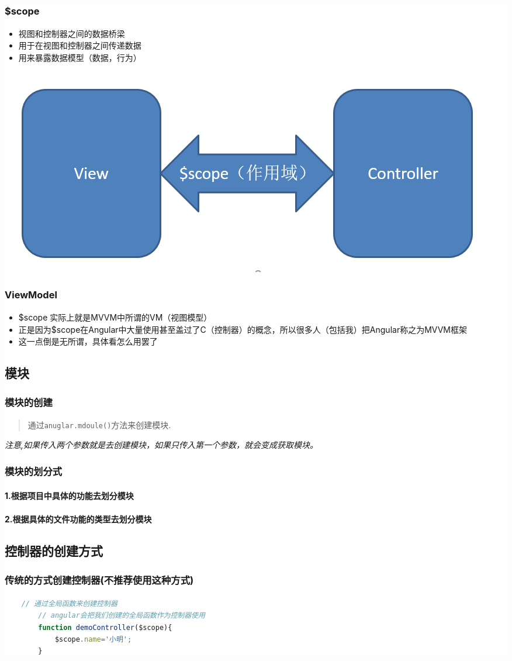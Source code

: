 ### $scope

- 视图和控制器之间的数据桥梁
- 用于在视图和控制器之间传递数据
- 用来暴露数据模型（数据，行为）

![$scope](/images/posts/Angular/scope.png)

### ViewModel

- $scope 实际上就是MVVM中所谓的VM（视图模型）
- 正是因为$scope在Angular中大量使用甚至盖过了C（控制器）的概念，所以很多人（包括我）把Angular称之为MVVM框架
- 这一点倒是无所谓，具体看怎么用罢了


## 模块

### 模块的创建
> 通过`anuglar.mdoule()`方法来创建模块.

*注意,如果传入两个参数就是去创建模块，如果只传入第一个参数，就会变成获取模块。*

### 模块的划分式

#### 1.根据项目中具体的功能去划分模块

#### 2.根据具体的文件功能的类型去划分模块

## 控制器的创建方式

### 传统的方式创建控制器(不推荐使用这种方式)

```javascript
    // 通过全局函数来创建控制器
        // angular会把我们创建的全局函数作为控制器使用
        function demoController($scope){
            $scope.name='小明';
        }
```

